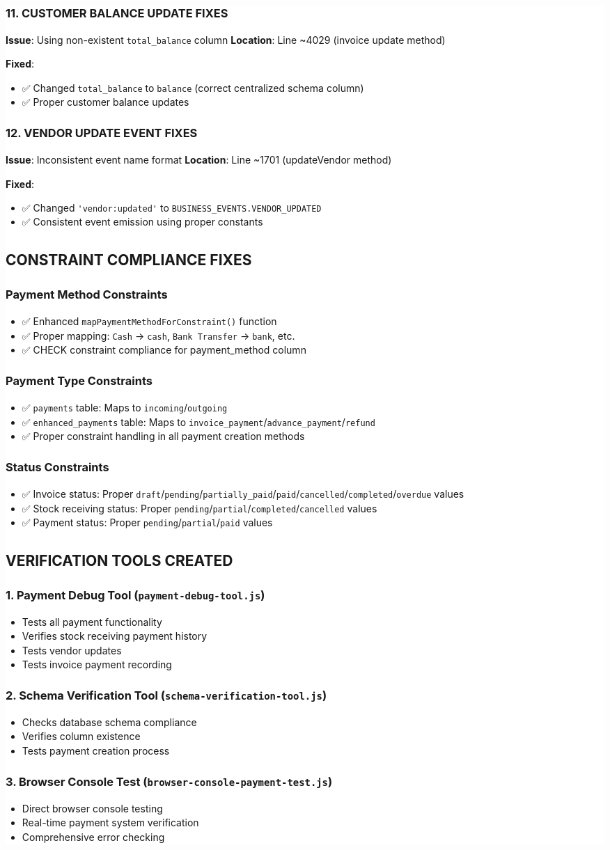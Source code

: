 ### 11. CUSTOMER BALANCE UPDATE FIXES
**Issue**: Using non-existent `total_balance` column
**Location**: Line ~4029 (invoice update method)

**Fixed**:
- ✅ Changed `total_balance` to `balance` (correct centralized schema column)
- ✅ Proper customer balance updates

### 12. VENDOR UPDATE EVENT FIXES
**Issue**: Inconsistent event name format 
**Location**: Line ~1701 (updateVendor method)

**Fixed**:
- ✅ Changed `'vendor:updated'` to `BUSINESS_EVENTS.VENDOR_UPDATED`
- ✅ Consistent event emission using proper constants

## CONSTRAINT COMPLIANCE FIXES

### Payment Method Constraints
- ✅ Enhanced `mapPaymentMethodForConstraint()` function 
- ✅ Proper mapping: `Cash` → `cash`, `Bank Transfer` → `bank`, etc.
- ✅ CHECK constraint compliance for payment_method column

### Payment Type Constraints
- ✅ `payments` table: Maps to `incoming`/`outgoing` 
- ✅ `enhanced_payments` table: Maps to `invoice_payment`/`advance_payment`/`refund`
- ✅ Proper constraint handling in all payment creation methods

### Status Constraints  
- ✅ Invoice status: Proper `draft`/`pending`/`partially_paid`/`paid`/`cancelled`/`completed`/`overdue` values
- ✅ Stock receiving status: Proper `pending`/`partial`/`completed`/`cancelled` values
- ✅ Payment status: Proper `pending`/`partial`/`paid` values

## VERIFICATION TOOLS CREATED

### 1. Payment Debug Tool (`payment-debug-tool.js`)
- Tests all payment functionality
- Verifies stock receiving payment history  
- Tests vendor updates
- Tests invoice payment recording

### 2. Schema Verification Tool (`schema-verification-tool.js`)
- Checks database schema compliance
- Verifies column existence
- Tests payment creation process

### 3. Browser Console Test (`browser-console-payment-test.js`)
- Direct browser console testing
- Real-time payment system verification
- Comprehensive error checking
